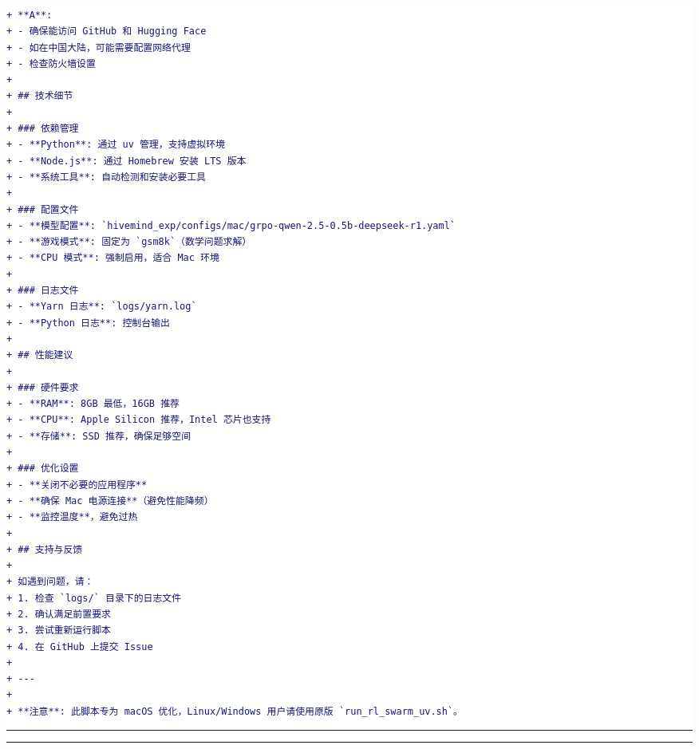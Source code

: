 ```diff
+ **A**: 
+ - 确保能访问 GitHub 和 Hugging Face
+ - 如在中国大陆，可能需要配置网络代理
+ - 检查防火墙设置
+ 
+ ## 技术细节
+ 
+ ### 依赖管理
+ - **Python**: 通过 uv 管理，支持虚拟环境
+ - **Node.js**: 通过 Homebrew 安装 LTS 版本
+ - **系统工具**: 自动检测和安装必要工具
+ 
+ ### 配置文件
+ - **模型配置**: `hivemind_exp/configs/mac/grpo-qwen-2.5-0.5b-deepseek-r1.yaml`
+ - **游戏模式**: 固定为 `gsm8k`（数学问题求解）
+ - **CPU 模式**: 强制启用，适合 Mac 环境
+ 
+ ### 日志文件
+ - **Yarn 日志**: `logs/yarn.log`
+ - **Python 日志**: 控制台输出
+ 
+ ## 性能建议
+ 
+ ### 硬件要求
+ - **RAM**: 8GB 最低，16GB 推荐
+ - **CPU**: Apple Silicon 推荐，Intel 芯片也支持
+ - **存储**: SSD 推荐，确保足够空间
+ 
+ ### 优化设置
+ - **关闭不必要的应用程序**
+ - **确保 Mac 电源连接**（避免性能降频）
+ - **监控温度**，避免过热
+ 
+ ## 支持与反馈
+ 
+ 如遇到问题，请：
+ 1. 检查 `logs/` 目录下的日志文件
+ 2. 确认满足前置要求
+ 3. 尝试重新运行脚本
+ 4. 在 GitHub 上提交 Issue
+ 
+ ---
+ 
+ **注意**: 此脚本专为 macOS 优化，Linux/Windows 用户请使用原版 `run_rl_swarm_uv.sh`。 
```

---



---
